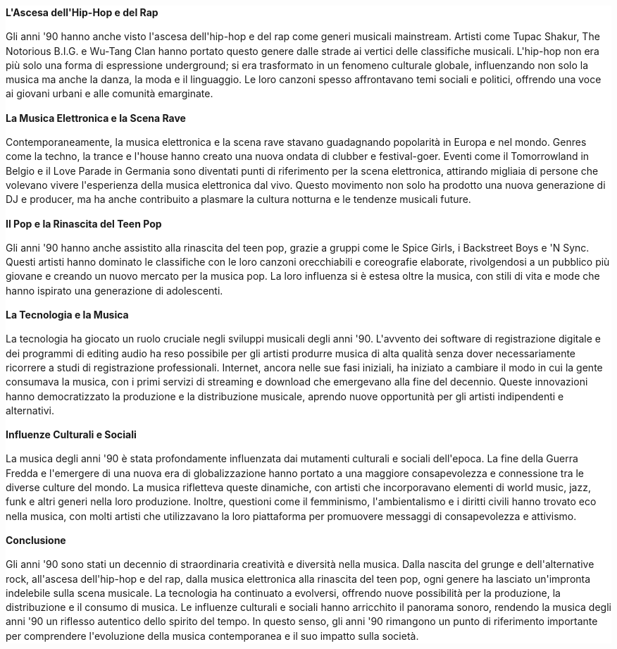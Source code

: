 **L'Ascesa dell'Hip-Hop e del Rap**

Gli anni '90 hanno anche visto l'ascesa dell'hip-hop e del rap come generi musicali mainstream. Artisti come Tupac Shakur, The Notorious B.I.G. e Wu-Tang Clan hanno portato questo genere dalle strade ai vertici delle classifiche musicali. L'hip-hop non era più solo una forma di espressione underground; si era trasformato in un fenomeno culturale globale, influenzando non solo la musica ma anche la danza, la moda e il linguaggio. Le loro canzoni spesso affrontavano temi sociali e politici, offrendo una voce ai giovani urbani e alle comunità emarginate.

**La Musica Elettronica e la Scena Rave**

Contemporaneamente, la musica elettronica e la scena rave stavano guadagnando popolarità in Europa e nel mondo. Genres come la techno, la trance e l'house hanno creato una nuova ondata di clubber e festival-goer. Eventi come il Tomorrowland in Belgio e il Love Parade in Germania sono diventati punti di riferimento per la scena elettronica, attirando migliaia di persone che volevano vivere l'esperienza della musica elettronica dal vivo. Questo movimento non solo ha prodotto una nuova generazione di DJ e producer, ma ha anche contribuito a plasmare la cultura notturna e le tendenze musicali future.

**Il Pop e la Rinascita del Teen Pop**

Gli anni '90 hanno anche assistito alla rinascita del teen pop, grazie a gruppi come le Spice Girls, i Backstreet Boys e 'N Sync. Questi artisti hanno dominato le classifiche con le loro canzoni orecchiabili e coreografie elaborate, rivolgendosi a un pubblico più giovane e creando un nuovo mercato per la musica pop. La loro influenza si è estesa oltre la musica, con stili di vita e mode che hanno ispirato una generazione di adolescenti.

**La Tecnologia e la Musica**

La tecnologia ha giocato un ruolo cruciale negli sviluppi musicali degli anni '90. L'avvento dei software di registrazione digitale e dei programmi di editing audio ha reso possibile per gli artisti produrre musica di alta qualità senza dover necessariamente ricorrere a studi di registrazione professionali. Internet, ancora nelle sue fasi iniziali, ha iniziato a cambiare il modo in cui la gente consumava la musica, con i primi servizi di streaming e download che emergevano alla fine del decennio. Queste innovazioni hanno democratizzato la produzione e la distribuzione musicale, aprendo nuove opportunità per gli artisti indipendenti e alternativi.

**Influenze Culturali e Sociali**

La musica degli anni '90 è stata profondamente influenzata dai mutamenti culturali e sociali dell'epoca. La fine della Guerra Fredda e l'emergere di una nuova era di globalizzazione hanno portato a una maggiore consapevolezza e connessione tra le diverse culture del mondo. La musica rifletteva queste dinamiche, con artisti che incorporavano elementi di world music, jazz, funk e altri generi nella loro produzione. Inoltre, questioni come il femminismo, l'ambientalismo e i diritti civili hanno trovato eco nella musica, con molti artisti che utilizzavano la loro piattaforma per promuovere messaggi di consapevolezza e attivismo.

**Conclusione**

Gli anni '90 sono stati un decennio di straordinaria creatività e diversità nella musica. Dalla nascita del grunge e dell'alternative rock, all'ascesa dell'hip-hop e del rap, dalla musica elettronica alla rinascita del teen pop, ogni genere ha lasciato un'impronta indelebile sulla scena musicale. La tecnologia ha continuato a evolversi, offrendo nuove possibilità per la produzione, la distribuzione e il consumo di musica. Le influenze culturali e sociali hanno arricchito il panorama sonoro, rendendo la musica degli anni '90 un riflesso autentico dello spirito del tempo. In questo senso, gli anni '90 rimangono un punto di riferimento importante per comprendere l'evoluzione della musica contemporanea e il suo impatto sulla società.
